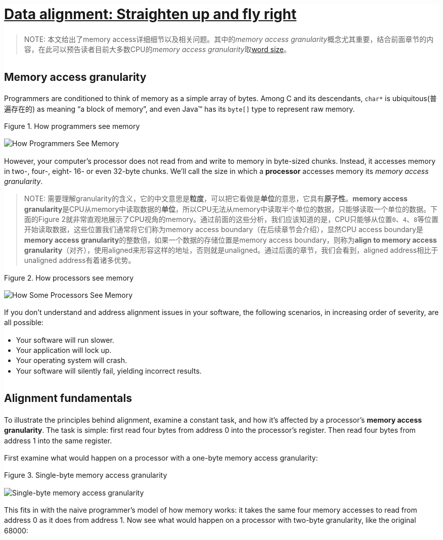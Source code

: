 # [Data alignment: Straighten up and fly right](https://developer.ibm.com/articles/pa-dalign/)

> NOTE: 本文给出了memory access详细细节以及相关问题。其中的*memory access granularity*概念尤其重要，结合前面章节的内容，在此可以预告读者目前大多数CPU的*memory access granularity*取[word size](https://en.wikipedia.org/wiki/Word_(computer_architecture))。

## Memory access granularity

Programmers are conditioned to think of memory as a simple array of bytes. Among C and its descendants, `char*` is ubiquitous(普遍存在的) as meaning “a block of memory”, and even Java™ has its `byte[]` type to represent raw memory.

Figure 1. How programmers see memory

![How Programmers See Memory](https://developer.ibm.com/developer/articles/pa-dalign/images/howProgrammersSeeMemory.jpg)

However, your computer’s processor does not read from and write to memory in byte-sized chunks. Instead, it accesses memory in two-, four-, eight- 16- or even 32-byte chunks. We’ll call the size in which a **processor** accesses memory its *memory access granularity*.

> NOTE: 需要理解granularity的含义，它的中文意思是**粒度**，可以把它看做是**单位**的意思，它具有**原子性**。**memory access granularity**是CPU从memory中读取数据的**单位**，所以CPU无法从memory中读取半个单位的数据，只能够读取一个单位的数据。下面的Figure 2就非常直观地展示了CPU视角的memory。通过前面的这些分析，我们应该知道的是，CPU只能够从位置`0`、`4`、`8`等位置开始读取数据，这些位置我们通常将它们称为memory access boundary（在后续章节会介绍），显然CPU access boundary是**memory access granularity**的整数倍，如果一个数据的存储位置是memory access boundary，则称为**align to memory access granularity**（对齐），使用aligned来形容这样的地址，否则就是unaligned。通过后面的章节，我们会看到，aligned address相比于unaligned address有着诸多优势。

Figure 2. How processors see memory

![How Some Processors See Memory](https://developer.ibm.com/developer/articles/pa-dalign/images/howProcessorsSeeMemory.jpg)

If you don’t understand and address alignment issues in your software, the following scenarios, in increasing order of severity, are all possible:

- Your software will run slower.
- Your application will lock up.
- Your operating system will crash.
- Your software will silently fail, yielding incorrect results.

## Alignment fundamentals

To illustrate the principles behind alignment, examine a constant task, and how it’s affected by a processor’s **memory access granularity**. The task is simple: first read four bytes from address 0 into the processor’s register. Then read four bytes from address 1 into the same register.

First examine what would happen on a processor with a one-byte memory access granularity:

Figure 3. Single-byte memory access granularity

![Single-byte memory access granularity](https://developer.ibm.com/developer/articles/pa-dalign/images/singleByteAccess.jpg)

This fits in with the naive programmer’s model of how memory works: it takes the same four memory accesses to read from address 0 as it does from address 1. Now see what would happen on a processor with two-byte granularity, like the original 68000:
